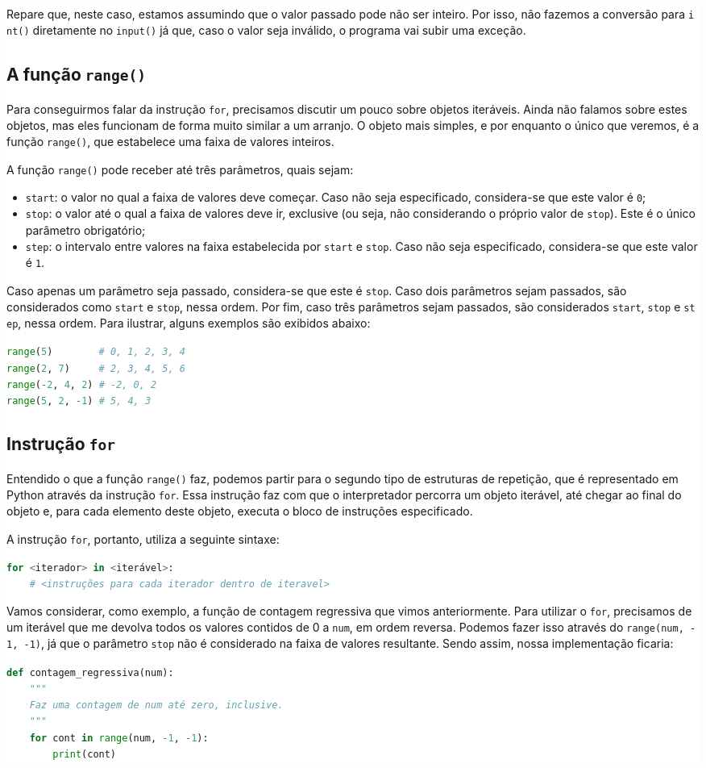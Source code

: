 Repare que, neste caso, estamos assumindo que o valor passado pode não ser inteiro. Por isso, não fazemos a conversão para `int()` diretamente no `input()` já que, caso o valor seja inválido, o programa vai subir uma exceção.

## A função `range()`

Para conseguirmos falar da instrução `for`, precisamos discutir um pouco sobre objetos iteráveis. Ainda não falamos sobre estes objetos, mas eles funcionam de forma muito similar a um arranjo. O objeto mais simples, e por enquanto o único que veremos, é a função `range()`, que estabelece uma faixa de valores inteiros.

A função `range()` pode receber até três parâmetros, quais sejam:

* `start`: o valor no qual a faixa de valores deve começar. Caso não seja especificado, considera-se que este valor é `0`;
* `stop`: o valor até o qual a faixa de valores deve ir, exclusive (ou seja, não considerando o próprio valor de `stop`). Este é o único parâmetro obrigatório;
* `step`: o intervalo entre valores na faixa estabelecida por `start` e `stop`. Caso não seja especificado, considera-se que este valor é `1`.

Caso apenas um parâmetro seja passado, considera-se que este é `stop`. Caso dois parâmetros sejam passados, são considerados como `start` e `stop`, nessa ordem. Por fim, caso três parâmetros sejam passados, são considerados `start`, `stop` e `step`, nessa ordem. Para ilustrar, alguns exemplos são exibidos abaixo:

``` python
range(5)        # 0, 1, 2, 3, 4
range(2, 7)     # 2, 3, 4, 5, 6
range(-2, 4, 2) # -2, 0, 2
range(5, 2, -1) # 5, 4, 3
```

## Instrução `for`

Entendido o que a função `range()` faz, podemos partir para o segundo tipo de estruturas de repetição, que é representado em Python através da instrução `for`. Essa instrução faz com que o interpretador percorra um objeto iterável, até chegar ao final do objeto e, para cada elemento deste objeto, executa o bloco de instruções especificado.

A instrução `for`, portanto, utiliza a seguinte sintaxe:

``` python
for <iterador> in <iterável>:
    # <instruções para cada iterador dentro de iteravel>
```

Vamos considerar, como exemplo, a função de contagem regressiva que vimos anteriormente. Para utilizar o `for`, precisamos de um iterável que me devolva todos os valores contidos de 0 a `num`, em ordem reversa. Podemos fazer isso através do `range(num, -1, -1)`, já que o parâmetro `stop` não é considerado na faixa de valores resultante. Sendo assim, nossa implementação ficaria:

``` python
def contagem_regressiva(num):
    """
    Faz uma contagem de num até zero, inclusive.
    """
    for cont in range(num, -1, -1):
        print(cont)
```
